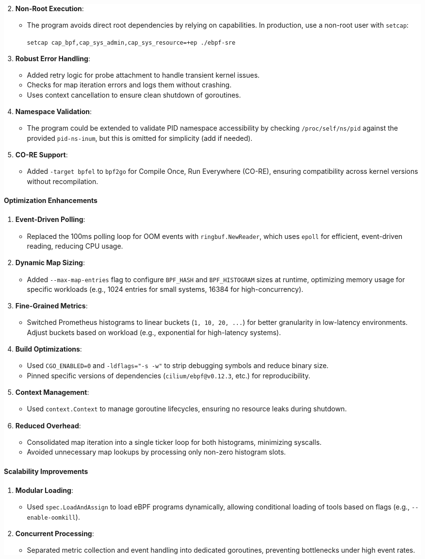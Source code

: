 2. **Non-Root Execution**:
   - The program avoids direct root dependencies by relying on capabilities. In production, use a non-root user with `setcap`:
     ```bash
     setcap cap_bpf,cap_sys_admin,cap_sys_resource=+ep ./ebpf-sre
     ```

3. **Robust Error Handling**:
   - Added retry logic for probe attachment to handle transient kernel issues.
   - Checks for map iteration errors and logs them without crashing.
   - Uses context cancellation to ensure clean shutdown of goroutines.

4. **Namespace Validation**:
   - The program could be extended to validate PID namespace accessibility by checking `/proc/self/ns/pid` against the provided `pid-ns-inum`, but this is omitted for simplicity (add if needed).

5. **CO-RE Support**:
   - Added `-target bpfel` to `bpf2go` for Compile Once, Run Everywhere (CO-RE), ensuring compatibility across kernel versions without recompilation.

#### Optimization Enhancements
1. **Event-Driven Polling**:
   - Replaced the 100ms polling loop for OOM events with `ringbuf.NewReader`, which uses `epoll` for efficient, event-driven reading, reducing CPU usage.

2. **Dynamic Map Sizing**:
   - Added `--max-map-entries` flag to configure `BPF_HASH` and `BPF_HISTOGRAM` sizes at runtime, optimizing memory usage for specific workloads (e.g., 1024 entries for small systems, 16384 for high-concurrency).

3. **Fine-Grained Metrics**:
   - Switched Prometheus histograms to linear buckets (`1, 10, 20, ...`) for better granularity in low-latency environments. Adjust buckets based on workload (e.g., exponential for high-latency systems).

4. **Build Optimizations**:
   - Used `CGO_ENABLED=0` and `-ldflags="-s -w"` to strip debugging symbols and reduce binary size.
   - Pinned specific versions of dependencies (`cilium/ebpf@v0.12.3`, etc.) for reproducibility.

5. **Context Management**:
   - Used `context.Context` to manage goroutine lifecycles, ensuring no resource leaks during shutdown.

6. **Reduced Overhead**:
   - Consolidated map iteration into a single ticker loop for both histograms, minimizing syscalls.
   - Avoided unnecessary map lookups by processing only non-zero histogram slots.

#### Scalability Improvements
1. **Modular Loading**:
   - Used `spec.LoadAndAssign` to load eBPF programs dynamically, allowing conditional loading of tools based on flags (e.g., `--enable-oomkill`).

2. **Concurrent Processing**:
   - Separated metric collection and event handling into dedicated goroutines, preventing bottlenecks under high event rates.
